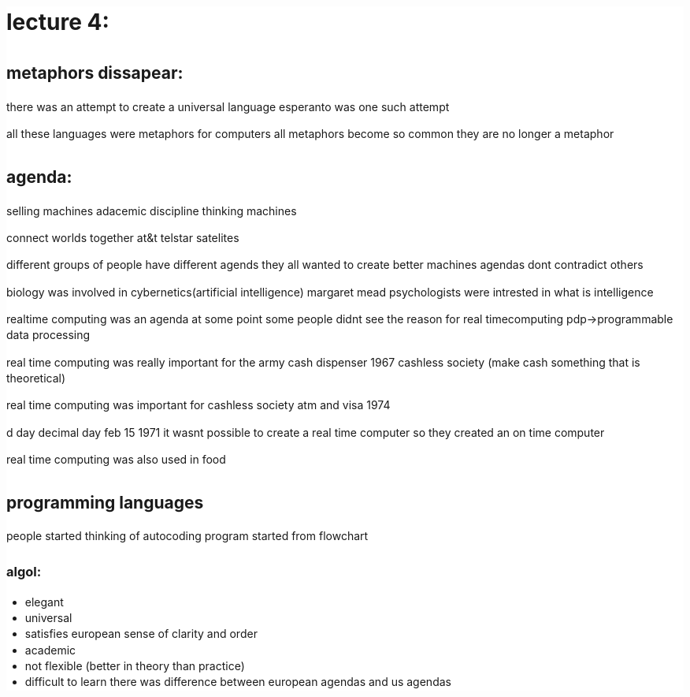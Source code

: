 # lecture 4:
## metaphors dissapear:
there was an attempt to create a universal language
esperanto was one such attempt 

all these languages were metaphors for computers
all metaphors become so common they are no longer a metaphor

## agenda:
selling machines
adacemic discipline
thinking machines

connect worlds together at&t
telstar satelites

different groups of people have different agends
they all wanted to create better machines
agendas dont contradict others 

biology was involved in cybernetics(artificial intelligence) margaret mead
psychologists were intrested in what is intelligence

realtime computing was an agenda at some point 
some people didnt see the reason for real timecomputing 
pdp->programmable data processing

real time computing was really important for the army
cash dispenser 1967 
cashless society (make cash something that is theoretical) 

real time computing was important for cashless society 
atm and visa 1974 

d day decimal day feb 15 1971 
it wasnt possible to create a real time computer so they created an on time computer 

real time computing was also used in food 


## programming languages 
people started thinking of autocoding 
program started from flowchart 

### algol:
- elegant
- universal 
- satisfies european sense of clarity and order 
- academic 
- not flexible (better in theory than practice)
- difficult to learn
there was difference between european agendas and us agendas
